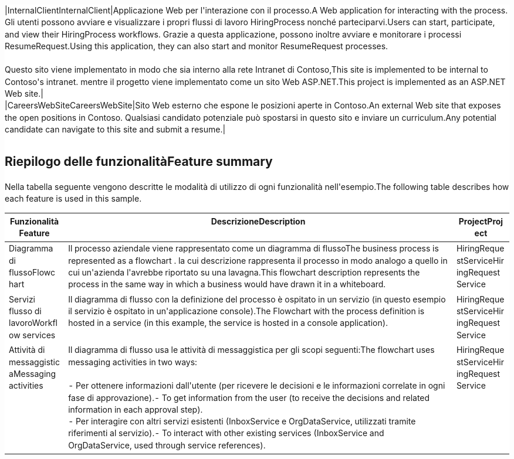 |<span data-ttu-id="985b4-174">InternalClient</span><span class="sxs-lookup"><span data-stu-id="985b4-174">InternalClient</span></span>|<span data-ttu-id="985b4-175">Applicazione Web per l'interazione con il processo.</span><span class="sxs-lookup"><span data-stu-id="985b4-175">A Web application for interacting with the process.</span></span> <span data-ttu-id="985b4-176">Gli utenti possono avviare e visualizzare i propri flussi di lavoro HiringProcess nonché parteciparvi.</span><span class="sxs-lookup"><span data-stu-id="985b4-176">Users can start, participate, and view their HiringProcess workflows.</span></span> <span data-ttu-id="985b4-177">Grazie a questa applicazione, possono inoltre avviare e monitorare i processi ResumeRequest.</span><span class="sxs-lookup"><span data-stu-id="985b4-177">Using this application, they can also start and monitor ResumeRequest processes.</span></span><br /><br /> <span data-ttu-id="985b4-178">Questo sito viene implementato in modo che sia interno alla rete Intranet di Contoso,</span><span class="sxs-lookup"><span data-stu-id="985b4-178">This site is implemented to be internal to Contoso's intranet.</span></span> <span data-ttu-id="985b4-179">mentre il progetto viene implementato come un sito Web ASP.NET.</span><span class="sxs-lookup"><span data-stu-id="985b4-179">This project is implemented as an ASP.NET Web site.</span></span>|  
|<span data-ttu-id="985b4-180">CareersWebSite</span><span class="sxs-lookup"><span data-stu-id="985b4-180">CareersWebSite</span></span>|<span data-ttu-id="985b4-181">Sito Web esterno che espone le posizioni aperte in Contoso.</span><span class="sxs-lookup"><span data-stu-id="985b4-181">An external Web site that exposes the open positions in Contoso.</span></span> <span data-ttu-id="985b4-182">Qualsiasi candidato potenziale può spostarsi in questo sito e inviare un curriculum.</span><span class="sxs-lookup"><span data-stu-id="985b4-182">Any potential candidate can navigate to this site and submit a resume.</span></span>|  
  
## <a name="feature-summary"></a><span data-ttu-id="985b4-183">Riepilogo delle funzionalità</span><span class="sxs-lookup"><span data-stu-id="985b4-183">Feature summary</span></span>  
 <span data-ttu-id="985b4-184">Nella tabella seguente vengono descritte le modalità di utilizzo di ogni funzionalità nell'esempio.</span><span class="sxs-lookup"><span data-stu-id="985b4-184">The following table describes how each feature is used in this sample.</span></span>  
  
|<span data-ttu-id="985b4-185">Funzionalità</span><span class="sxs-lookup"><span data-stu-id="985b4-185">Feature</span></span>|<span data-ttu-id="985b4-186">Descrizione</span><span class="sxs-lookup"><span data-stu-id="985b4-186">Description</span></span>|<span data-ttu-id="985b4-187">Project</span><span class="sxs-lookup"><span data-stu-id="985b4-187">Project</span></span>|  
|-------------|-----------------|-------------|  
|<span data-ttu-id="985b4-188">Diagramma di flusso</span><span class="sxs-lookup"><span data-stu-id="985b4-188">Flowchart</span></span>|<span data-ttu-id="985b4-189">Il processo aziendale viene rappresentato come un diagramma di flusso</span><span class="sxs-lookup"><span data-stu-id="985b4-189">The business process is represented as a flowchart .</span></span> <span data-ttu-id="985b4-190">la cui descrizione rappresenta il processo in modo analogo a quello in cui un'azienda l'avrebbe riportato su una lavagna.</span><span class="sxs-lookup"><span data-stu-id="985b4-190">This flowchart description represents the process in the same way in which a business would have drawn it in a whiteboard.</span></span>|<span data-ttu-id="985b4-191">HiringRequestService</span><span class="sxs-lookup"><span data-stu-id="985b4-191">HiringRequestService</span></span>|  
|<span data-ttu-id="985b4-192">Servizi flusso di lavoro</span><span class="sxs-lookup"><span data-stu-id="985b4-192">Workflow services</span></span>|<span data-ttu-id="985b4-193">Il diagramma di flusso con la definizione del processo è ospitato in un servizio (in questo esempio il servizio è ospitato in un'applicazione console).</span><span class="sxs-lookup"><span data-stu-id="985b4-193">The Flowchart with the process definition is hosted in a service (in this example, the service is hosted in a console application).</span></span>|<span data-ttu-id="985b4-194">HiringRequestService</span><span class="sxs-lookup"><span data-stu-id="985b4-194">HiringRequestService</span></span>|  
|<span data-ttu-id="985b4-195">Attività di messaggistica</span><span class="sxs-lookup"><span data-stu-id="985b4-195">Messaging activities</span></span>|<span data-ttu-id="985b4-196">Il diagramma di flusso usa le attività di messaggistica per gli scopi seguenti:</span><span class="sxs-lookup"><span data-stu-id="985b4-196">The flowchart uses messaging activities in two ways:</span></span><br /><br /> <span data-ttu-id="985b4-197">- Per ottenere informazioni dall'utente (per ricevere le decisioni e le informazioni correlate in ogni fase di approvazione).</span><span class="sxs-lookup"><span data-stu-id="985b4-197">-   To get information from the user (to receive the decisions and related information in each approval step).</span></span><br /><span data-ttu-id="985b4-198">- Per interagire con altri servizi esistenti (InboxService e OrgDataService, utilizzati tramite riferimenti al servizio).</span><span class="sxs-lookup"><span data-stu-id="985b4-198">-   To interact with other existing services (InboxService and OrgDataService, used through service references).</span></span>|<span data-ttu-id="985b4-199">HiringRequestService</span><span class="sxs-lookup"><span data-stu-id="985b4-199">HiringRequestService</span></span>|  